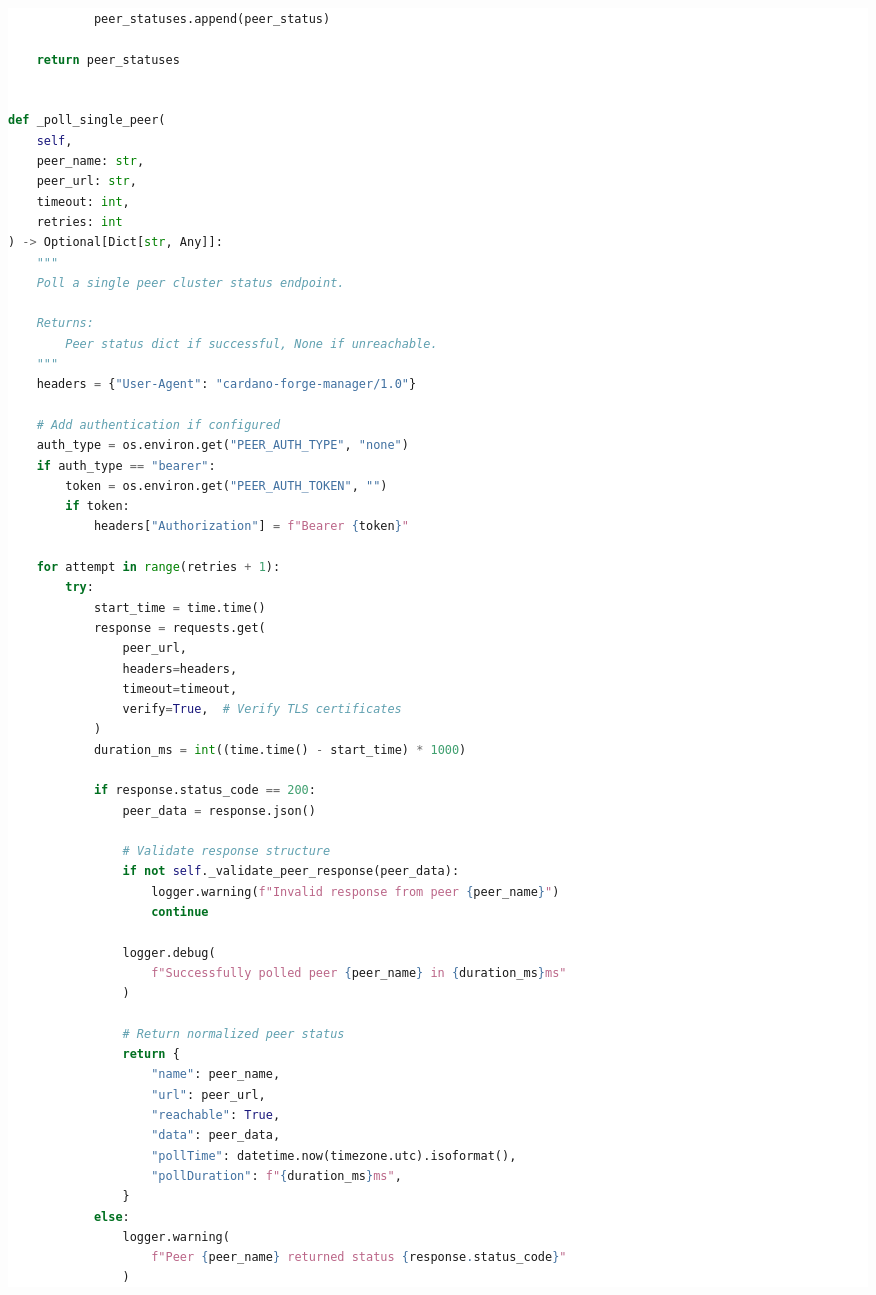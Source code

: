 ```python
            peer_statuses.append(peer_status)
    
    return peer_statuses


def _poll_single_peer(
    self, 
    peer_name: str, 
    peer_url: str, 
    timeout: int, 
    retries: int
) -> Optional[Dict[str, Any]]:
    """
    Poll a single peer cluster status endpoint.
    
    Returns:
        Peer status dict if successful, None if unreachable.
    """
    headers = {"User-Agent": "cardano-forge-manager/1.0"}
    
    # Add authentication if configured
    auth_type = os.environ.get("PEER_AUTH_TYPE", "none")
    if auth_type == "bearer":
        token = os.environ.get("PEER_AUTH_TOKEN", "")
        if token:
            headers["Authorization"] = f"Bearer {token}"
    
    for attempt in range(retries + 1):
        try:
            start_time = time.time()
            response = requests.get(
                peer_url,
                headers=headers,
                timeout=timeout,
                verify=True,  # Verify TLS certificates
            )
            duration_ms = int((time.time() - start_time) * 1000)
            
            if response.status_code == 200:
                peer_data = response.json()
                
                # Validate response structure
                if not self._validate_peer_response(peer_data):
                    logger.warning(f"Invalid response from peer {peer_name}")
                    continue
                
                logger.debug(
                    f"Successfully polled peer {peer_name} in {duration_ms}ms"
                )
                
                # Return normalized peer status
                return {
                    "name": peer_name,
                    "url": peer_url,
                    "reachable": True,
                    "data": peer_data,
                    "pollTime": datetime.now(timezone.utc).isoformat(),
                    "pollDuration": f"{duration_ms}ms",
                }
            else:
                logger.warning(
                    f"Peer {peer_name} returned status {response.status_code}"
                )
```